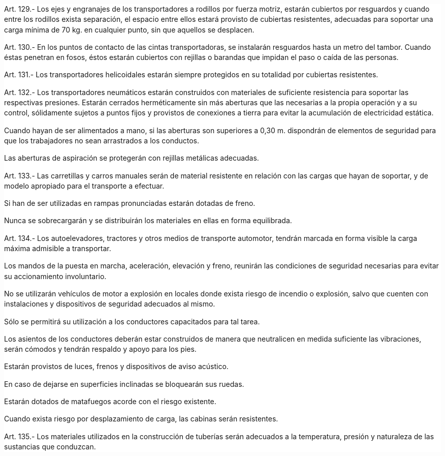 <a id="129"></a>
Art. 129.- Los ejes y engranajes de los transportadores a rodillos por fuerza motriz, estarán cubiertos por resguardos y cuando entre los rodillos exista separación, el espacio entre ellos estará provisto de cubiertas resistentes, adecuadas para soportar una carga mínima de 70 kg. en cualquier punto, sin que aquellos se desplacen.

<a id="130"></a>
Art. 130.- En los puntos de contacto de las cintas transportadoras, se instalarán resguardos hasta un metro del tambor. Cuando éstas penetran en fosos, éstos estarán cubiertos con rejillas o barandas que impidan el paso o caída de las personas.

<a id="131"></a>
Art. 131.- Los transportadores helicoidales estarán siempre protegidos en su totalidad por cubiertas resistentes.

<a id="132"></a>
Art. 132.- Los transportadores neumáticos estarán construidos con materiales de suficiente resistencia para soportar las respectivas presiones. Estarán cerrados herméticamente sin más aberturas que las necesarias a la propia operación y a su control, sólidamente sujetos a puntos fijos y provistos de conexiones a tierra para evitar la acumulación de electricidad estática.

Cuando hayan de ser alimentados a mano, si las aberturas son superiores a 0,30 m. dispondrán de elementos de seguridad para que los trabajadores no sean arrastrados a los conductos.

Las aberturas de aspiración se protegerán con rejillas metálicas adecuadas.

<a id="133"></a>
Art. 133.- Las carretillas y carros manuales serán de material resistente en relación con las cargas que hayan de soportar, y de modelo apropiado para el transporte a efectuar.

Si han de ser utilizadas en rampas pronunciadas estarán dotadas de freno.

Nunca se sobrecargarán y se distribuirán los materiales en ellas en forma equilibrada.

<a id="134"></a>
Art. 134.- Los autoelevadores, tractores y otros medios de transporte automotor, tendrán marcada en forma visible la carga máxima admisible a transportar.

Los mandos de la puesta en marcha, aceleración, elevación y freno, reunirán las condiciones de seguridad necesarias para evitar su accionamiento involuntario.

No se utilizarán vehículos de motor a explosión en locales donde exista riesgo de incendio o explosión, salvo que cuenten con instalaciones y dispositivos de seguridad adecuados al mismo.

Sólo se permitirá su utilización a los conductores capacitados para tal tarea.

Los asientos de los conductores deberán estar construidos de manera que neutralicen en medida suficiente las vibraciones, serán cómodos y tendrán respaldo y apoyo para los pies.

Estarán provistos de luces, frenos y dispositivos de aviso acústico.

En caso de dejarse en superficies inclinadas se bloquearán sus ruedas.

Estarán dotados de matafuegos acorde con el riesgo existente.

Cuando exista riesgo por desplazamiento de carga, las cabinas serán resistentes.

<a id="135"></a>
Art. 135.- Los materiales utilizados en la construcción de tuberías serán adecuados a la temperatura, presión y naturaleza de las sustancias que conduzcan.
